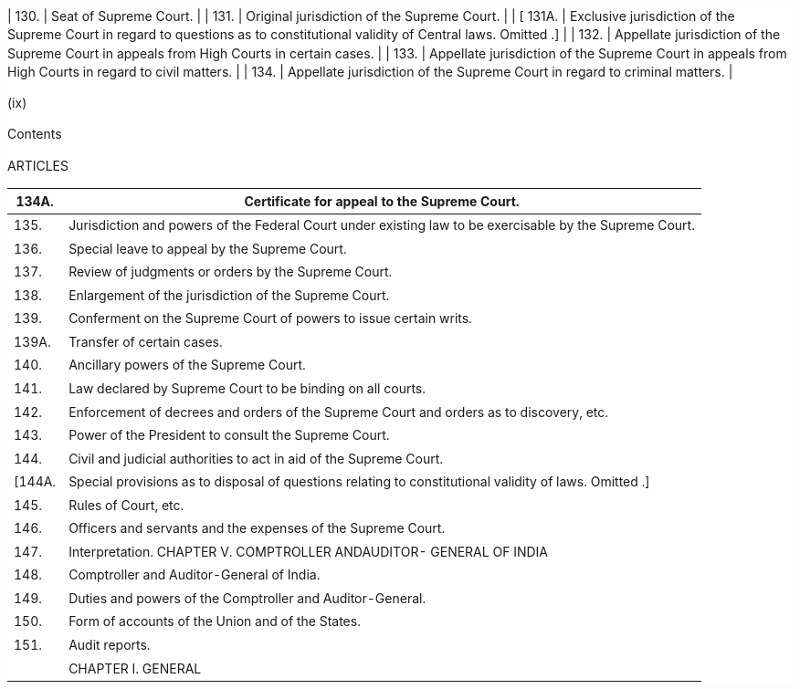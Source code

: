 | 130.     | Seat of Supreme Court.                                                                                                       |
| 131.     | Original jurisdiction of the Supreme Court.                                                                                  |
| [ 131A.  | Exclusive jurisdiction of the Supreme Court in regard to questions as to constitutional validity of Central laws. Omitted .] |
| 132.     | Appellate jurisdiction of the Supreme Court in appeals from High Courts in certain cases.                                    |
| 133.     | Appellate jurisdiction of the Supreme Court in appeals from High Courts in regard to civil matters.                          |
| 134.     | Appellate jurisdiction of the Supreme Court in regard to criminal matters.                                                   |

(ix)

Contents

ARTICLES

| 134A.   | Certificate for appeal to the Supreme Court.                                                            |
|---------|---------------------------------------------------------------------------------------------------------|
| 135.    | Jurisdiction and powers of the Federal Court under existing law to be exercisable by the Supreme Court. |
| 136.    | Special leave to appeal by the Supreme Court.                                                           |
| 137.    | Review of judgments or orders by the Supreme Court.                                                     |
| 138.    | Enlargement of the jurisdiction of the Supreme Court.                                                   |
| 139.    | Conferment on the Supreme Court of powers to issue certain writs.                                       |
| 139A.   | Transfer of certain cases.                                                                              |
| 140.    | Ancillary powers of the Supreme Court.                                                                  |
| 141.    | Law declared by Supreme Court to be binding on all courts.                                              |
| 142.    | Enforcement of decrees and orders of the Supreme Court and orders as to discovery, etc.                 |
| 143.    | Power of the President to consult the Supreme Court.                                                    |
| 144.    | Civil and judicial authorities to act in aid of the Supreme Court.                                      |
| [144A.  | Special provisions as to disposal of questions relating to constitutional validity of laws. Omitted .]  |
| 145.    | Rules of Court, etc.                                                                                    |
| 146.    | Officers and servants and the expenses of the Supreme Court.                                            |
| 147.    | Interpretation. CHAPTER V. COMPTROLLER ANDAUDITOR- GENERAL OF INDIA                                     |
| 148.    | Comptroller and Auditor-General of India.                                                               |
| 149.    | Duties and powers of the Comptroller and Auditor-General.                                               |
| 150.    | Form of accounts of the Union and of the States.                                                        |
| 151.    | Audit reports.                                                                                          |
|         | CHAPTER I. GENERAL                                                                                      |
